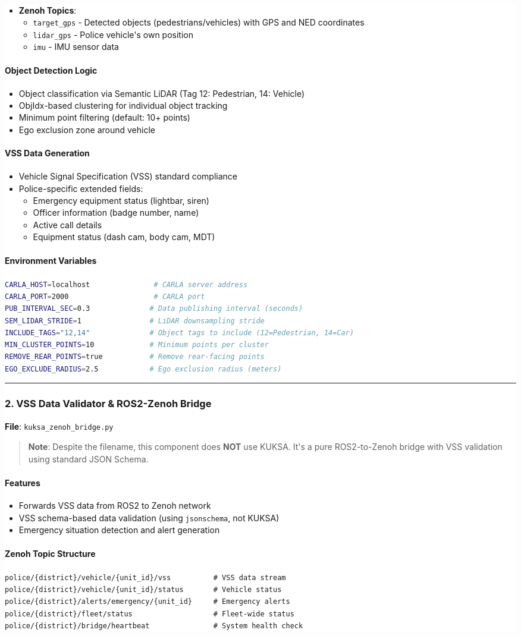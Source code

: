 - **Zenoh Topics**:
  - `target_gps` - Detected objects (pedestrians/vehicles) with GPS and NED coordinates
  - `lidar_gps` - Police vehicle's own position
  - `imu` - IMU sensor data

#### Object Detection Logic
- Object classification via Semantic LiDAR (Tag 12: Pedestrian, 14: Vehicle)
- ObjIdx-based clustering for individual object tracking
- Minimum point filtering (default: 10+ points)
- Ego exclusion zone around vehicle

#### VSS Data Generation
- Vehicle Signal Specification (VSS) standard compliance
- Police-specific extended fields:
  - Emergency equipment status (lightbar, siren)
  - Officer information (badge number, name)
  - Active call details
  - Equipment status (dash cam, body cam, MDT)

#### Environment Variables
```bash
CARLA_HOST=localhost               # CARLA server address
CARLA_PORT=2000                    # CARLA port
PUB_INTERVAL_SEC=0.3              # Data publishing interval (seconds)
SEM_LIDAR_STRIDE=1                # LiDAR downsampling stride
INCLUDE_TAGS="12,14"              # Object tags to include (12=Pedestrian, 14=Car)
MIN_CLUSTER_POINTS=10             # Minimum points per cluster
REMOVE_REAR_POINTS=true           # Remove rear-facing points
EGO_EXCLUDE_RADIUS=2.5            # Ego exclusion radius (meters)
```

---

### 2. VSS Data Validator & ROS2-Zenoh Bridge
**File**: `kuksa_zenoh_bridge.py`

> **Note**: Despite the filename, this component does **NOT** use KUKSA. It's a pure ROS2-to-Zenoh bridge with VSS validation using standard JSON Schema.

#### Features
- Forwards VSS data from ROS2 to Zenoh network
- VSS schema-based data validation (using `jsonschema`, not KUKSA)
- Emergency situation detection and alert generation

#### Zenoh Topic Structure
```
police/{district}/vehicle/{unit_id}/vss          # VSS data stream
police/{district}/vehicle/{unit_id}/status       # Vehicle status
police/{district}/alerts/emergency/{unit_id}     # Emergency alerts
police/{district}/fleet/status                   # Fleet-wide status
police/{district}/bridge/heartbeat               # System health check
```
